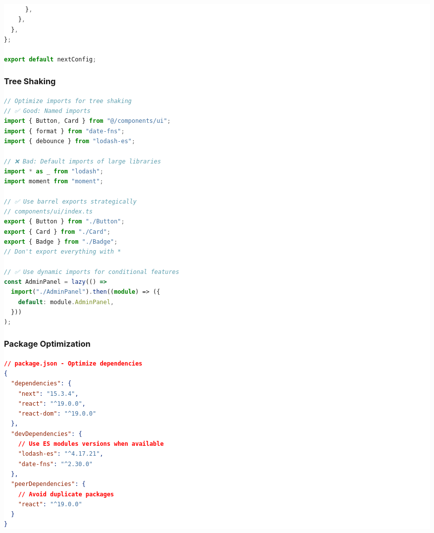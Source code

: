 ```javascript
      },
    },
  },
};

export default nextConfig;
```

### Tree Shaking

```typescript
// Optimize imports for tree shaking
// ✅ Good: Named imports
import { Button, Card } from "@/components/ui";
import { format } from "date-fns";
import { debounce } from "lodash-es";

// ❌ Bad: Default imports of large libraries
import * as _ from "lodash";
import moment from "moment";

// ✅ Use barrel exports strategically
// components/ui/index.ts
export { Button } from "./Button";
export { Card } from "./Card";
export { Badge } from "./Badge";
// Don't export everything with *

// ✅ Use dynamic imports for conditional features
const AdminPanel = lazy(() =>
  import("./AdminPanel").then((module) => ({
    default: module.AdminPanel,
  }))
);
```

### Package Optimization

```json
// package.json - Optimize dependencies
{
  "dependencies": {
    "next": "15.3.4",
    "react": "^19.0.0",
    "react-dom": "^19.0.0"
  },
  "devDependencies": {
    // Use ES modules versions when available
    "lodash-es": "^4.17.21",
    "date-fns": "^2.30.0"
  },
  "peerDependencies": {
    // Avoid duplicate packages
    "react": "^19.0.0"
  }
}
```
